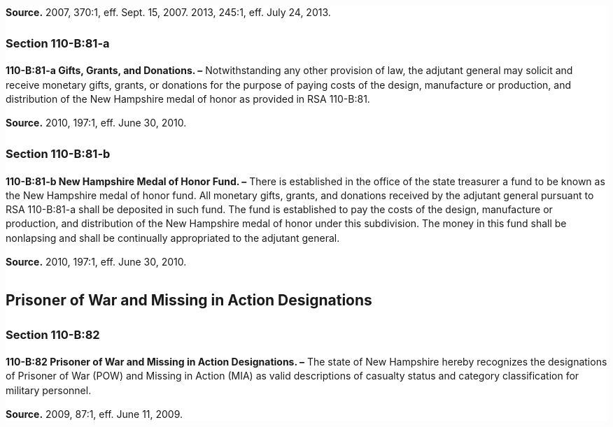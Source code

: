 **Source.** 2007, 370:1, eff. Sept. 15, 2007. 2013, 245:1, eff. July 24,
2013.

### Section 110-B:81-a

 **110-B:81-a Gifts, Grants, and Donations. –** Notwithstanding any
other provision of law, the adjutant general may solicit and receive
monetary gifts, grants, or donations for the purpose of paying costs of
the design, manufacture or production, and distribution of the New
Hampshire medal of honor as provided in RSA 110-B:81.

**Source.** 2010, 197:1, eff. June 30, 2010.

### Section 110-B:81-b

 **110-B:81-b New Hampshire Medal of Honor Fund. –** There is
established in the office of the state treasurer a fund to be known as
the New Hampshire medal of honor fund. All monetary gifts, grants, and
donations received by the adjutant general pursuant to RSA 110-B:81-a
shall be deposited in such fund. The fund is established to pay the
costs of the design, manufacture or production, and distribution of the
New Hampshire medal of honor under this subdivision. The money in this
fund shall be nonlapsing and shall be continually appropriated to the
adjutant general.

**Source.** 2010, 197:1, eff. June 30, 2010.

Prisoner of War and Missing in Action Designations
--------------------------------------------------

### Section 110-B:82

 **110-B:82 Prisoner of War and Missing in Action Designations. –**
The state of New Hampshire hereby recognizes the designations of
Prisoner of War (POW) and Missing in Action (MIA) as valid descriptions
of casualty status and category classification for military personnel.

**Source.** 2009, 87:1, eff. June 11, 2009.
